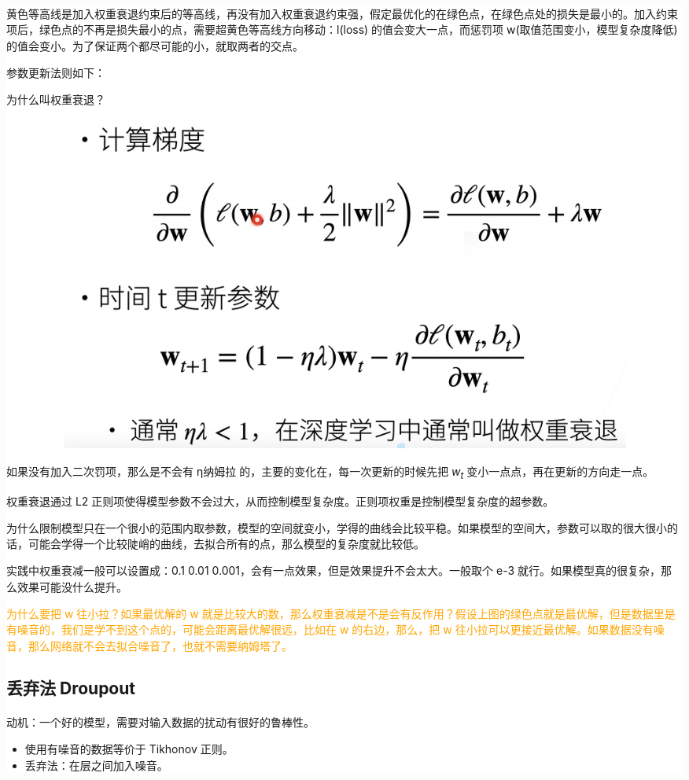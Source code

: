 黄色等高线是加入权重衰退约束后的等高线，再没有加入权重衰退约束强，假定最优化的在绿色点，在绿色点处的损失是最小的。加入约束项后，绿色点的不再是损失最小的点，需要超黄色等高线方向移动：l(loss) 的值会变大一点，而惩罚项 w(取值范围变小，模型复杂度降低) 的值会变小。为了保证两个都尽可能的小，就取两者的交点。

参数更新法则如下：

为什么叫权重衰退？

<div align="center"><img src="img/image-20220909202323816.png"></div>

如果没有加入二次罚项，那么是不会有 η纳姆拉 的，主要的变化在，每一次更新的时候先把 $w_t$ 变小一点点，再在更新的方向走一点。

权重衰退通过 L2 正则项使得模型参数不会过大，从而控制模型复杂度。正则项权重是控制模型复杂度的超参数。

为什么限制模型只在一个很小的范围内取参数，模型的空间就变小，学得的曲线会比较平稳。如果模型的空间大，参数可以取的很大很小的话，可能会学得一个比较陡峭的曲线，去拟合所有的点，那么模型的复杂度就比较低。

实践中权重衰减一般可以设置成：0.1 0.01 0.001，会有一点效果，但是效果提升不会太大。一般取个 e-3 就行。如果模型真的很复杂，那么效果可能没什么提升。

<span style="color:orange">为什么要把 w 往小拉？如果最优解的 w 就是比较大的数，那么权重衰减是不是会有反作用？假设上图的绿色点就是最优解，但是数据里是有噪音的，我们是学不到这个点的，可能会距离最优解很远，比如在 w 的右边，那么，把 w 往小拉可以更接近最优解。如果数据没有噪音，那么网络就不会去拟合噪音了，也就不需要纳姆塔了。</span>

## 丢弃法 Droupout

动机：一个好的模型，需要对输入数据的扰动有很好的鲁棒性。

- 使用有噪音的数据等价于 Tikhonov 正则。
- 丢弃法：在层之间加入噪音。

